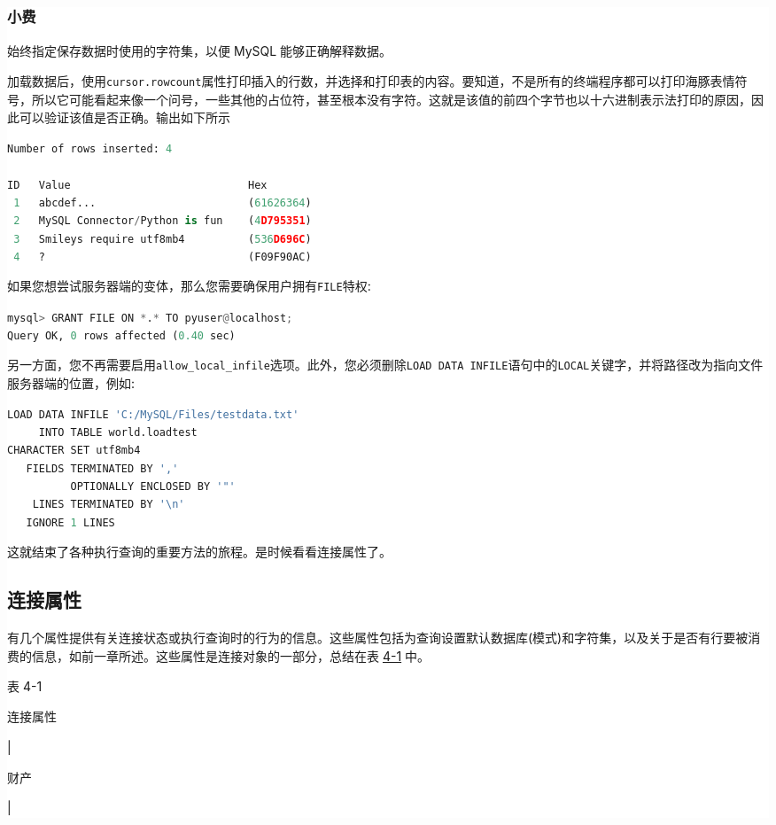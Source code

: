 ### 小费

始终指定保存数据时使用的字符集，以便 MySQL 能够正确解释数据。

加载数据后，使用`cursor.rowcount`属性打印插入的行数，并选择和打印表的内容。要知道，不是所有的终端程序都可以打印海豚表情符号，所以它可能看起来像一个问号，一些其他的占位符，甚至根本没有字符。这就是该值的前四个字节也以十六进制表示法打印的原因，因此可以验证该值是否正确。输出如下所示

```py
Number of rows inserted: 4

ID   Value                            Hex
 1   abcdef...                        (61626364)
 2   MySQL Connector/Python is fun    (4D795351)
 3   Smileys require utf8mb4          (536D696C)
 4   ?                                (F09F90AC)

```

如果您想尝试服务器端的变体，那么您需要确保用户拥有`FILE`特权:

```py
mysql> GRANT FILE ON *.* TO pyuser@localhost;
Query OK, 0 rows affected (0.40 sec)

```

另一方面，您不再需要启用`allow_local_infile`选项。此外，您必须删除`LOAD DATA INFILE`语句中的`LOCAL`关键字，并将路径改为指向文件服务器端的位置，例如:

```py
LOAD DATA INFILE 'C:/MySQL/Files/testdata.txt'
     INTO TABLE world.loadtest
CHARACTER SET utf8mb4
   FIELDS TERMINATED BY ','
          OPTIONALLY ENCLOSED BY '"'
    LINES TERMINATED BY '\n'
   IGNORE 1 LINES

```

这就结束了各种执行查询的重要方法的旅程。是时候看看连接属性了。

## 连接属性

有几个属性提供有关连接状态或执行查询时的行为的信息。这些属性包括为查询设置默认数据库(模式)和字符集，以及关于是否有行要被消费的信息，如前一章所述。这些属性是连接对象的一部分，总结在表 [4-1](#Tab1) 中。

表 4-1

连接属性

<colgroup><col class="tcol1 align-left"> <col class="tcol2 align-left"> <col class="tcol3 align-left"> <col class="tcol4 align-left"></colgroup> 
| 

财产

 | 
